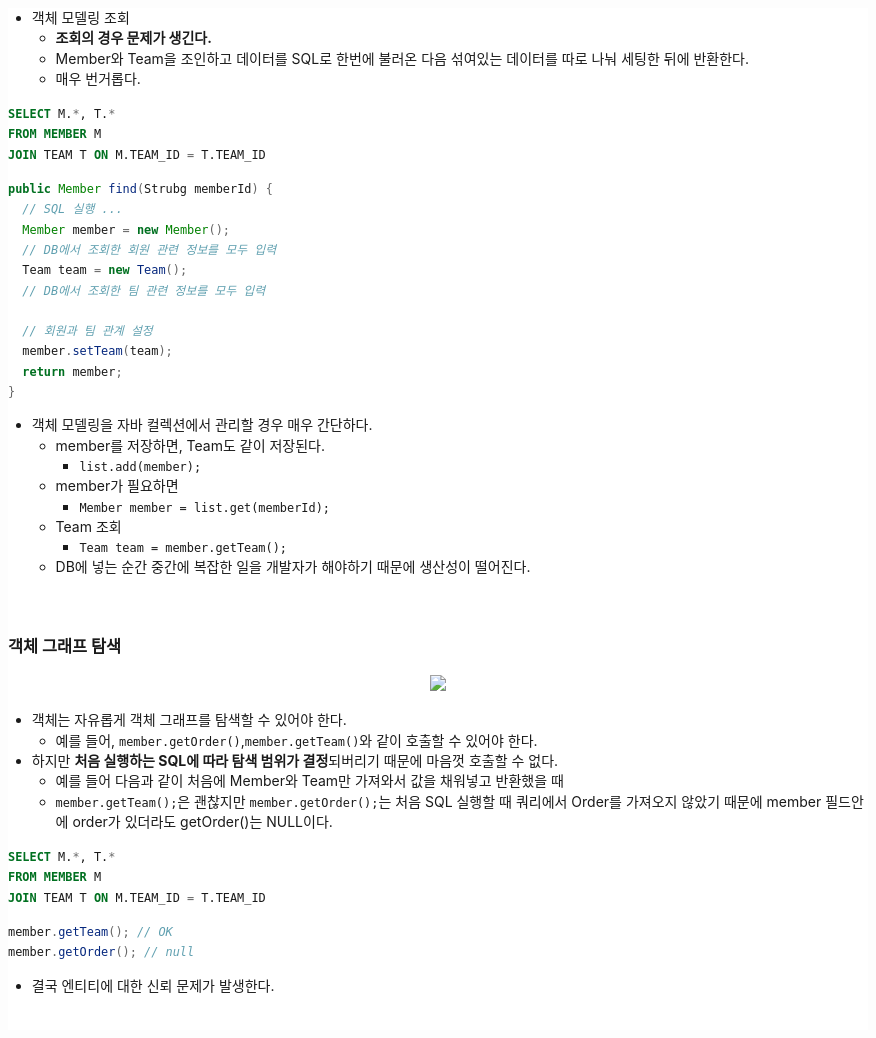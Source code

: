 ```sql
```
- 객체 모델링 조회
    * **조회의 경우 문제가 생긴다.**
    * Member와 Team을 조인하고 데이터를 SQL로 한번에 불러온 다음 섞여있는 데이터를 따로 나눠 세팅한 뒤에 반환한다.
    * 매우 번거롭다.
```sql
SELECT M.*, T.*
FROM MEMBER M
JOIN TEAM T ON M.TEAM_ID = T.TEAM_ID
```
```java
public Member find(Strubg memberId) {
  // SQL 실행 ...
  Member member = new Member();
  // DB에서 조회한 회원 관련 정보를 모두 입력
  Team team = new Team();
  // DB에서 조회한 팀 관련 정보를 모두 입력
  
  // 회원과 팀 관계 설정
  member.setTeam(team);
  return member;
}
```
- 객체 모델링을 자바 컬렉션에서 관리할 경우 매우 간단하다.
    * member를 저장하면, Team도 같이 저장된다. 
        - `list.add(member);`
    * member가 필요하면
        - `Member member = list.get(memberId);`
    * Team 조회
        - `Team team = member.getTeam();` 
    * DB에 넣는 순간 중간에 복잡한 일을 개발자가 해야하기 때문에 생산성이 떨어진다.
<br>

### 객체 그래프 탐색
<p align="center"><img src = "https://github.com/khy07181/TIL/blob/master/JPA/img/JPA_Intro_3.jpg"></p>

- 객체는 자유롭게 객체 그래프를 탐색할 수 있어야 한다.
    * 예를 들어, `member.getOrder()`,`member.getTeam()`와 같이 호출할 수 있어야 한다.
- 하지만 **처음 실행하는 SQL에 따라 탐색 범위가 결정**되버리기 때문에 마음껏 호출할 수 없다.
    * 예를 들어 다음과 같이 처음에 Member와 Team만 가져와서 값을 채워넣고 반환했을 때 
    * `member.getTeam();`은 괜찮지만 `member.getOrder();`는 처음 SQL 실행할 때 쿼리에서 Order를 가져오지 않았기 때문에 member 필드안에 order가 있더라도 getOrder()는 NULL이다.
```sql
SELECT M.*, T.*
FROM MEMBER M
JOIN TEAM T ON M.TEAM_ID = T.TEAM_ID
```
```java
member.getTeam(); // OK
member.getOrder(); // null
```
- 결국 엔티티에 대한 신뢰 문제가 발생한다.
<br>
